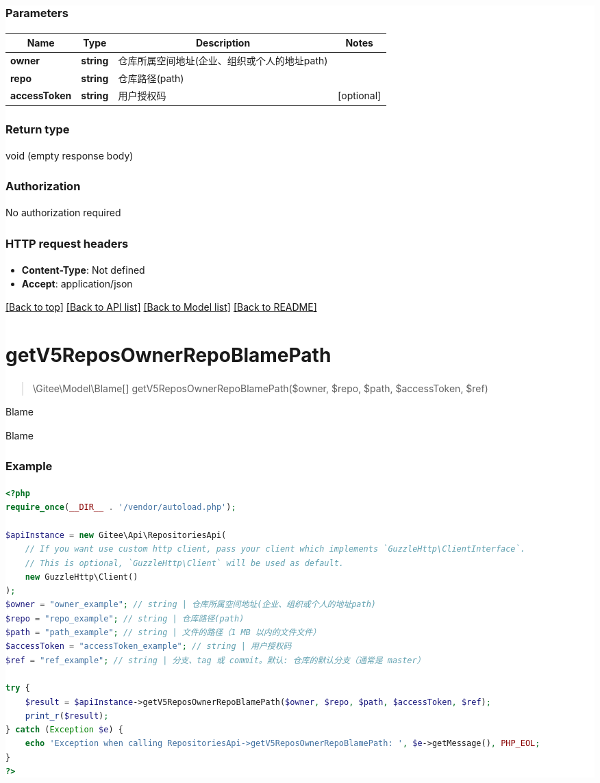 ### Parameters

Name | Type | Description  | Notes
------------- | ------------- | ------------- | -------------
 **owner** | **string**| 仓库所属空间地址(企业、组织或个人的地址path) |
 **repo** | **string**| 仓库路径(path) |
 **accessToken** | **string**| 用户授权码 | [optional]

### Return type

void (empty response body)

### Authorization

No authorization required

### HTTP request headers

 - **Content-Type**: Not defined
 - **Accept**: application/json

[[Back to top]](#) [[Back to API list]](../../README.md#documentation-for-api-endpoints) [[Back to Model list]](../../README.md#documentation-for-models) [[Back to README]](../../README.md)

# **getV5ReposOwnerRepoBlamePath**
> \Gitee\Model\Blame[] getV5ReposOwnerRepoBlamePath($owner, $repo, $path, $accessToken, $ref)

Blame

Blame

### Example
```php
<?php
require_once(__DIR__ . '/vendor/autoload.php');

$apiInstance = new Gitee\Api\RepositoriesApi(
    // If you want use custom http client, pass your client which implements `GuzzleHttp\ClientInterface`.
    // This is optional, `GuzzleHttp\Client` will be used as default.
    new GuzzleHttp\Client()
);
$owner = "owner_example"; // string | 仓库所属空间地址(企业、组织或个人的地址path)
$repo = "repo_example"; // string | 仓库路径(path)
$path = "path_example"; // string | 文件的路径（1 MB 以内的文件文件）
$accessToken = "accessToken_example"; // string | 用户授权码
$ref = "ref_example"; // string | 分支、tag 或 commit。默认: 仓库的默认分支（通常是 master）

try {
    $result = $apiInstance->getV5ReposOwnerRepoBlamePath($owner, $repo, $path, $accessToken, $ref);
    print_r($result);
} catch (Exception $e) {
    echo 'Exception when calling RepositoriesApi->getV5ReposOwnerRepoBlamePath: ', $e->getMessage(), PHP_EOL;
}
?>
```
